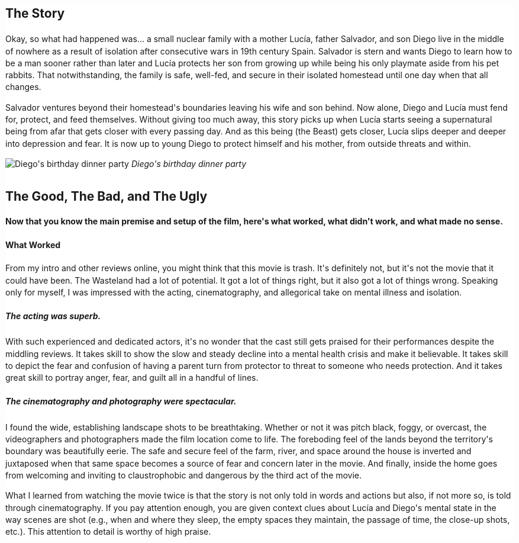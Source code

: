 ## The Story

Okay, so what had happened was... a small nuclear family with a mother Lucía, father Salvador, and son Diego live in the middle of nowhere as a result of isolation after consecutive wars in 19th century Spain. Salvador is stern and wants Diego to learn how to be a man sooner rather than later and Lucía protects her son from growing up while being his only playmate aside from his pet rabbits. That notwithstanding, the family is safe, well-fed, and secure in their isolated homestead until one day when that all changes.

Salvador ventures beyond their homestead's boundaries leaving his wife and son behind. Now alone, Diego and Lucía must fend for, protect, and feed themselves. Without giving too much away, this story picks up when Lucía starts seeing a supernatural being from afar that gets closer with every passing day. And as this being (the Beast) gets closer, Lucía slips deeper and deeper into depression and fear. It is now up to young Diego to protect himself and his mother, from outside threats and within.

![Diego's birthday dinner party](https://res.cloudinary.com/think-halcyon-llc/image/upload/v1673042507/The%20Fright%20Queen/Reviews/Movies/The%20Wasteland%20Review/Sal-aims-at-Lucia_o82ohm.png)
*Diego's birthday dinner party*

## The Good, The Bad, and The Ugly

**Now that you know the main premise and setup of the film, here's what worked, what didn't work, and what made no sense.**

#### What Worked

From my intro and other reviews online, you might think that this movie is trash. It's definitely not, but it's not the movie that it could have been. The Wasteland had a lot of potential. It got a lot of things right, but it also got a lot of things wrong. Speaking only for myself, I was impressed with the acting, cinematography, and allegorical take on mental illness and isolation.

##### The acting was superb.
With such experienced and dedicated actors, it's no wonder that the cast still gets praised for their performances despite the middling reviews. It takes skill to show the slow and steady decline into a mental health crisis and make it believable. It takes skill to depict the fear and confusion of having a parent turn from protector to threat to someone who needs protection. And it takes great skill to portray anger, fear, and guilt all in a handful of lines.

##### The cinematography and photography were spectacular.
I found the wide, establishing landscape shots to be breathtaking. Whether or not it was pitch black, foggy, or overcast, the videographers and photographers made the film location come to life. The foreboding feel of the lands beyond the territory's boundary was beautifully eerie. The safe and secure feel of the farm, river, and space around the house is inverted and juxtaposed when that same space becomes a source of fear and concern later in the movie. And finally, inside the home goes from welcoming and inviting to claustrophobic and dangerous by the third act of the movie.

What I learned from watching the movie twice is that the story is not only told in words and actions but also, if not more so, is told through cinematography. If you pay attention enough, you are given context clues about Lucía and Diego's mental state in the way scenes are shot (e.g., when and where they sleep, the empty spaces they maintain, the passage of time, the close-up shots, etc.). This attention to detail is worthy of high praise.
